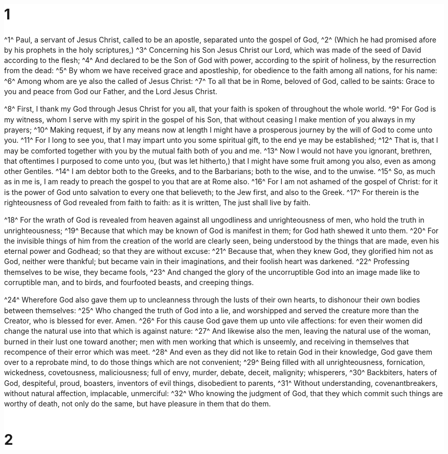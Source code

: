 # 1 
^1^ Paul, a servant of Jesus Christ, called to be an apostle, separated unto the gospel of God, ^2^ (Which he had promised afore by his prophets in the holy scriptures,) ^3^ Concerning his Son Jesus Christ our Lord, which was made of the seed of David according to the flesh; ^4^ And declared to be the Son of God with power, according to the spirit of holiness, by the resurrection from the dead: ^5^ By whom we have received grace and apostleship, for obedience to the faith among all nations, for his name: ^6^ Among whom are ye also the called of Jesus Christ: ^7^ To all that be in Rome, beloved of God, called to be saints: Grace to you and peace from God our Father, and the Lord Jesus Christ. 

^8^ First, I thank my God through Jesus Christ for you all, that your faith is spoken of throughout the whole world. ^9^ For God is my witness, whom I serve with my spirit in the gospel of his Son, that without ceasing I make mention of you always in my prayers; ^10^ Making request, if by any means now at length I might have a prosperous journey by the will of God to come unto you. ^11^ For I long to see you, that I may impart unto you some spiritual gift, to the end ye may be established; ^12^ That is, that I may be comforted together with you by the mutual faith both of you and me. ^13^ Now I would not have you ignorant, brethren, that oftentimes I purposed to come unto you, (but was let hitherto,) that I might have some fruit among you also, even as among other Gentiles. ^14^ I am debtor both to the Greeks, and to the Barbarians; both to the wise, and to the unwise. ^15^ So, as much as in me is, I am ready to preach the gospel to you that are at Rome also. ^16^ For I am not ashamed of the gospel of Christ: for it is the power of God unto salvation to every one that believeth; to the Jew first, and also to the Greek. ^17^ For therein is the righteousness of God revealed from faith to faith: as it is written, The just shall live by faith. 

^18^ For the wrath of God is revealed from heaven against all ungodliness and unrighteousness of men, who hold the truth in unrighteousness; ^19^ Because that which may be known of God is manifest in them; for God hath shewed it unto them. ^20^ For the invisible things of him from the creation of the world are clearly seen, being understood by the things that are made, even his eternal power and Godhead; so that they are without excuse: ^21^ Because that, when they knew God, they glorified him not as God, neither were thankful; but became vain in their imaginations, and their foolish heart was darkened. ^22^ Professing themselves to be wise, they became fools, ^23^ And changed the glory of the uncorruptible God into an image made like to corruptible man, and to birds, and fourfooted beasts, and creeping things. 

^24^ Wherefore God also gave them up to uncleanness through the lusts of their own hearts, to dishonour their own bodies between themselves: ^25^ Who changed the truth of God into a lie, and worshipped and served the creature more than the Creator, who is blessed for ever. Amen. ^26^ For this cause God gave them up unto vile affections: for even their women did change the natural use into that which is against nature: ^27^ And likewise also the men, leaving the natural use of the woman, burned in their lust one toward another; men with men working that which is unseemly, and receiving in themselves that recompence of their error which was meet. ^28^ And even as they did not like to retain God in their knowledge, God gave them over to a reprobate mind, to do those things which are not convenient; ^29^ Being filled with all unrighteousness, fornication, wickedness, covetousness, maliciousness; full of envy, murder, debate, deceit, malignity; whisperers, ^30^ Backbiters, haters of God, despiteful, proud, boasters, inventors of evil things, disobedient to parents, ^31^ Without understanding, covenantbreakers, without natural affection, implacable, unmerciful: ^32^ Who knowing the judgment of God, that they which commit such things are worthy of death, not only do the same, but have pleasure in them that do them. 

# 2 